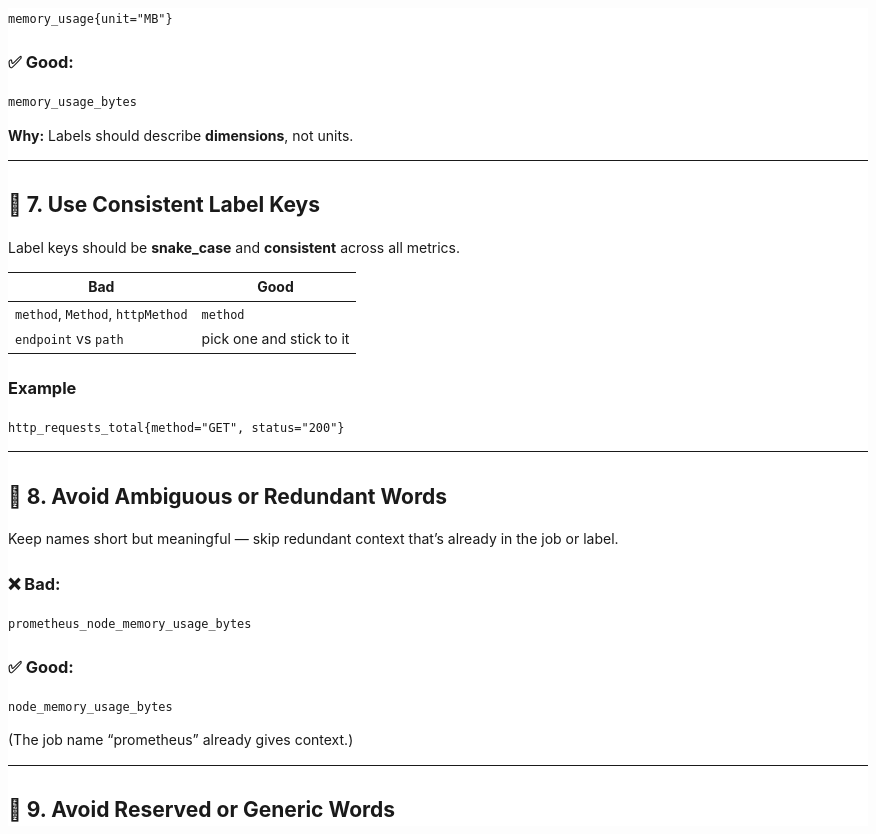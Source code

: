 ```promql
memory_usage{unit="MB"}
```

### ✅ Good:

```promql
memory_usage_bytes
```

**Why:**
Labels should describe **dimensions**, not units.

---

## 🧱 7. **Use Consistent Label Keys**

Label keys should be **snake_case** and **consistent** across all metrics.

| Bad                              | Good                     |
| -------------------------------- | ------------------------ |
| `method`, `Method`, `httpMethod` | `method`                 |
| `endpoint` vs `path`             | pick one and stick to it |

### Example

```promql
http_requests_total{method="GET", status="200"}
```

---

## 🧰 8. **Avoid Ambiguous or Redundant Words**

Keep names short but meaningful — skip redundant context that’s already in the job or label.

### ❌ Bad:

```promql
prometheus_node_memory_usage_bytes
```

### ✅ Good:

```promql
node_memory_usage_bytes
```

(The job name “prometheus” already gives context.)

---

## 🧍 9. **Avoid Reserved or Generic Words**
